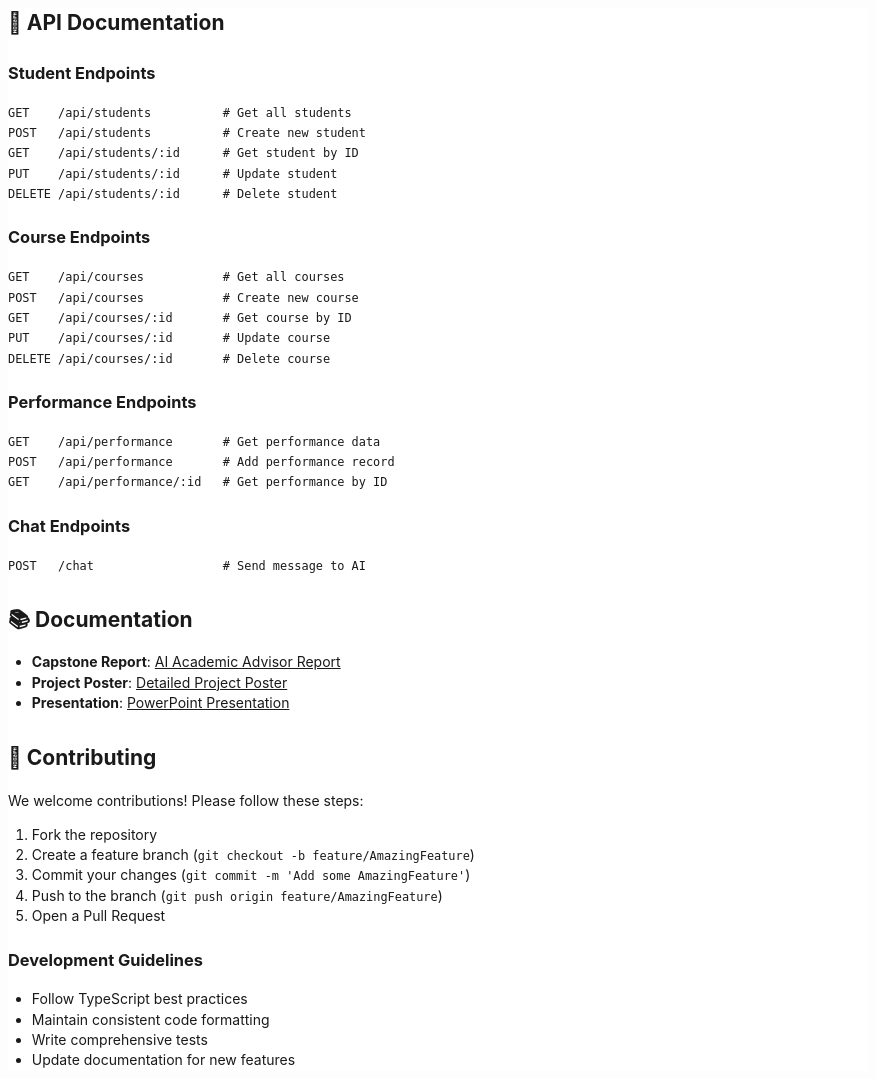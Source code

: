 ## 🔧 API Documentation

### Student Endpoints
```http
GET    /api/students          # Get all students
POST   /api/students          # Create new student
GET    /api/students/:id      # Get student by ID
PUT    /api/students/:id      # Update student
DELETE /api/students/:id      # Delete student
```

### Course Endpoints
```http
GET    /api/courses           # Get all courses
POST   /api/courses           # Create new course
GET    /api/courses/:id       # Get course by ID
PUT    /api/courses/:id       # Update course
DELETE /api/courses/:id       # Delete course
```

### Performance Endpoints
```http
GET    /api/performance       # Get performance data
POST   /api/performance       # Add performance record
GET    /api/performance/:id   # Get performance by ID
```

### Chat Endpoints
```http
POST   /chat                  # Send message to AI
```

## 📚 Documentation

- **Capstone Report**: [AI Academic Advisor Report](Documentation/Capstone%20Report%20-%20AI%20Academic%20Advisor.pdf)
- **Project Poster**: [Detailed Project Poster](Documentation/Project%20detailed%20Poster.pdf)
- **Presentation**: [PowerPoint Presentation](Documentation/AI%20Academic%20Advisor%20Empowering%20Students%20with%20AI-Driven%20Insights.pptx)

## 🤝 Contributing

We welcome contributions! Please follow these steps:

1. Fork the repository
2. Create a feature branch (`git checkout -b feature/AmazingFeature`)
3. Commit your changes (`git commit -m 'Add some AmazingFeature'`)
4. Push to the branch (`git push origin feature/AmazingFeature`)
5. Open a Pull Request

### Development Guidelines
- Follow TypeScript best practices
- Maintain consistent code formatting
- Write comprehensive tests
- Update documentation for new features

